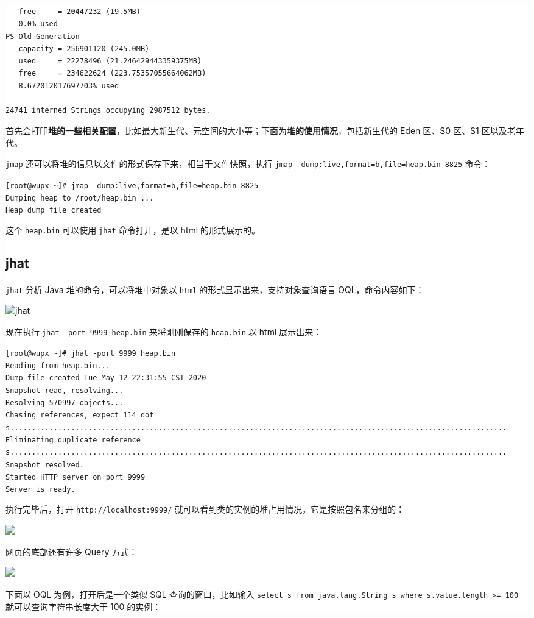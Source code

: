 ```
   free     = 20447232 (19.5MB)
   0.0% used
PS Old Generation
   capacity = 256901120 (245.0MB)
   used     = 22278496 (21.246429443359375MB)
   free     = 234622624 (223.75357055664062MB)
   8.672012017697703% used

24741 interned Strings occupying 2987512 bytes.
```

首先会打印**堆的一些相关配置**，比如最大新生代、元空间的大小等；下面为**堆的使用情况**，包括新生代的 Eden 区、S0 区、S1 区以及老年代。

`jmap` 还可以将堆的信息以文件的形式保存下来，相当于文件快照，执行 `jmap -dump:live,format=b,file=heap.bin 8825` 命令：

```
[root@wupx ~]# jmap -dump:live,format=b,file=heap.bin 8825
Dumping heap to /root/heap.bin ...
Heap dump file created
```

这个 `heap.bin` 可以使用 `jhat` 命令打开，是以 html 的形式展示的。

## jhat

`jhat` 分析 Java 堆的命令，可以将堆中对象以 `html` 的形式显示出来，支持对象查询语言 OQL，命令内容如下：

![jhat](https://img-blog.csdnimg.cn/20200512212204897.png)

现在执行 `jhat -port 9999 heap.bin` 来将刚刚保存的 `heap.bin` 以 html 展示出来：

```
[root@wupx ~]# jhat -port 9999 heap.bin
Reading from heap.bin...
Dump file created Tue May 12 22:31:55 CST 2020
Snapshot read, resolving...
Resolving 570997 objects...
Chasing references, expect 114 dots..................................................................................................................
Eliminating duplicate references..................................................................................................................
Snapshot resolved.
Started HTTP server on port 9999
Server is ready.
```

执行完毕后，打开 `http://localhost:9999/` 就可以看到类的实例的堆占用情况，它是按照包名来分组的：

![](https://img-blog.csdnimg.cn/20200512224319403.png)

网页的底部还有许多 Query 方式：

![](https://img-blog.csdnimg.cn/20200512224923999.png)

下面以 OQL 为例，打开后是一个类似 SQL 查询的窗口，比如输入 `select s from java.lang.String s where s.value.length >= 100` 就可以查询字符串长度大于 100 的实例：
